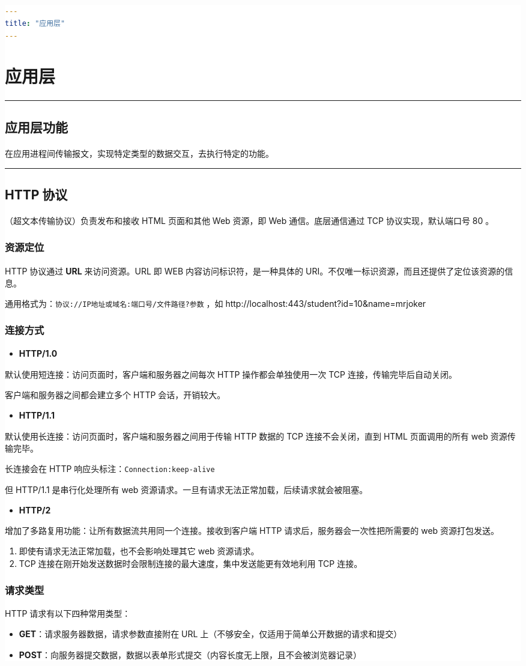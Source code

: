 ```yaml
---
title: "应用层"
---
```


# 应用层

---

## 应用层功能

在应用进程间传输报文，实现特定类型的数据交互，去执行特定的功能。

---

## HTTP 协议

（超文本传输协议）负责发布和接收 HTML 页面和其他 Web 资源，即 Web 通信。底层通信通过 TCP 协议实现，默认端口号 80 。

### 资源定位

HTTP 协议通过 **URL** 来访问资源。URL 即 WEB 内容访问标识符，是一种具体的 URI。不仅唯一标识资源，而且还提供了定位该资源的信息。

通用格式为：`协议://IP地址或域名:端口号/文件路径?参数` ，如 http://localhost:443/student?id=10&name=mrjoker

### 连接方式

- **HTTP/1.0** 

默认使用短连接：访问页面时，客户端和服务器之间每次 HTTP 操作都会单独使用一次 TCP 连接，传输完毕后自动关闭。

客户端和服务器之间都会建立多个 HTTP 会话，开销较大。

- **HTTP/1.1** 

默认使用长连接：访问页面时，客户端和服务器之间用于传输 HTTP 数据的 TCP 连接不会关闭，直到 HTML 页面调用的所有 web 资源传输完毕。

长连接会在 HTTP 响应头标注：`Connection:keep-alive`  

但 HTTP/1.1 是串行化处理所有 web 资源请求。一旦有请求无法正常加载，后续请求就会被阻塞。

- **HTTP/2** 

增加了多路复用功能：让所有数据流共用同一个连接。接收到客户端 HTTP 请求后，服务器会一次性把所需要的 web 资源打包发送。

1. 即使有请求无法正常加载，也不会影响处理其它 web 资源请求。
2. TCP 连接在刚开始发送数据时会限制连接的最大速度，集中发送能更有效地利用 TCP 连接。

### 请求类型

HTTP 请求有以下四种常用类型：

- **GET**：请求服务器数据，请求参数直接附在 URL 上（不够安全，仅适用于简单公开数据的请求和提交）

- **POST**：向服务器提交数据，数据以表单形式提交（内容长度无上限，且不会被浏览器记录）
